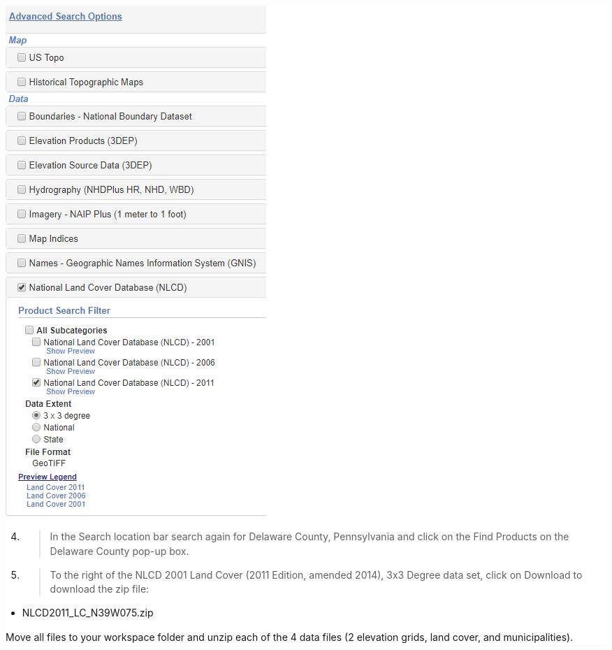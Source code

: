 ![](images/Lab7Fig4.png)

4.  > In the Search location bar search again for Delaware County,
    > Pennsylvania and click on the Find Products on the Delaware County
    > pop-up box.

5.  > To the right of the NLCD 2001 Land Cover (2011 Edition, amended
    > 2014), 3x3 Degree data set, click on Download to download the zip
    > file:



  - NLCD2011\_LC\_N39W075.zip

Move all files to your workspace folder and unzip each of the 4 data
files (2 elevation grids, land cover, and municipalities).

